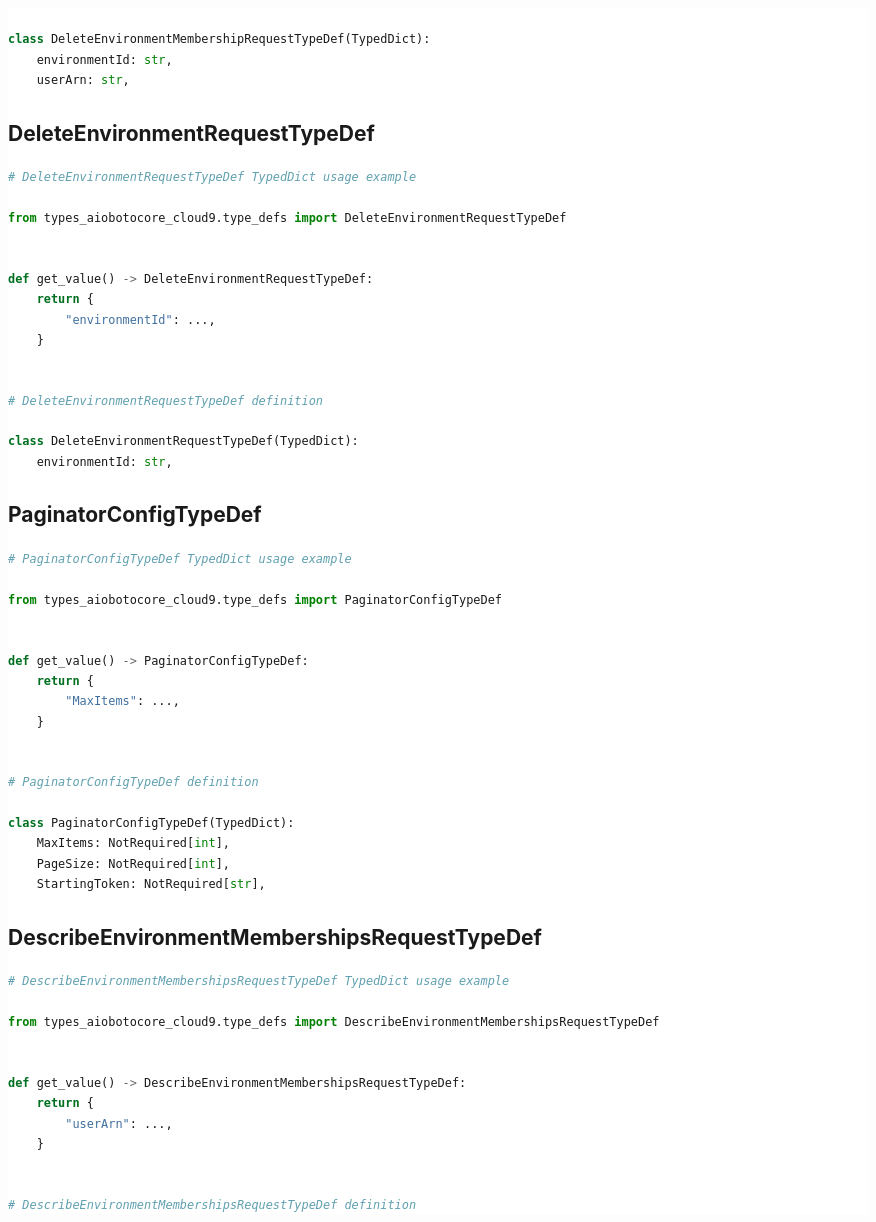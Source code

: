```python

class DeleteEnvironmentMembershipRequestTypeDef(TypedDict):
    environmentId: str,
    userArn: str,
```

## DeleteEnvironmentRequestTypeDef

```python
# DeleteEnvironmentRequestTypeDef TypedDict usage example

from types_aiobotocore_cloud9.type_defs import DeleteEnvironmentRequestTypeDef


def get_value() -> DeleteEnvironmentRequestTypeDef:
    return {
        "environmentId": ...,
    }


# DeleteEnvironmentRequestTypeDef definition

class DeleteEnvironmentRequestTypeDef(TypedDict):
    environmentId: str,
```

## PaginatorConfigTypeDef

```python
# PaginatorConfigTypeDef TypedDict usage example

from types_aiobotocore_cloud9.type_defs import PaginatorConfigTypeDef


def get_value() -> PaginatorConfigTypeDef:
    return {
        "MaxItems": ...,
    }


# PaginatorConfigTypeDef definition

class PaginatorConfigTypeDef(TypedDict):
    MaxItems: NotRequired[int],
    PageSize: NotRequired[int],
    StartingToken: NotRequired[str],
```

## DescribeEnvironmentMembershipsRequestTypeDef

```python
# DescribeEnvironmentMembershipsRequestTypeDef TypedDict usage example

from types_aiobotocore_cloud9.type_defs import DescribeEnvironmentMembershipsRequestTypeDef


def get_value() -> DescribeEnvironmentMembershipsRequestTypeDef:
    return {
        "userArn": ...,
    }


# DescribeEnvironmentMembershipsRequestTypeDef definition
```